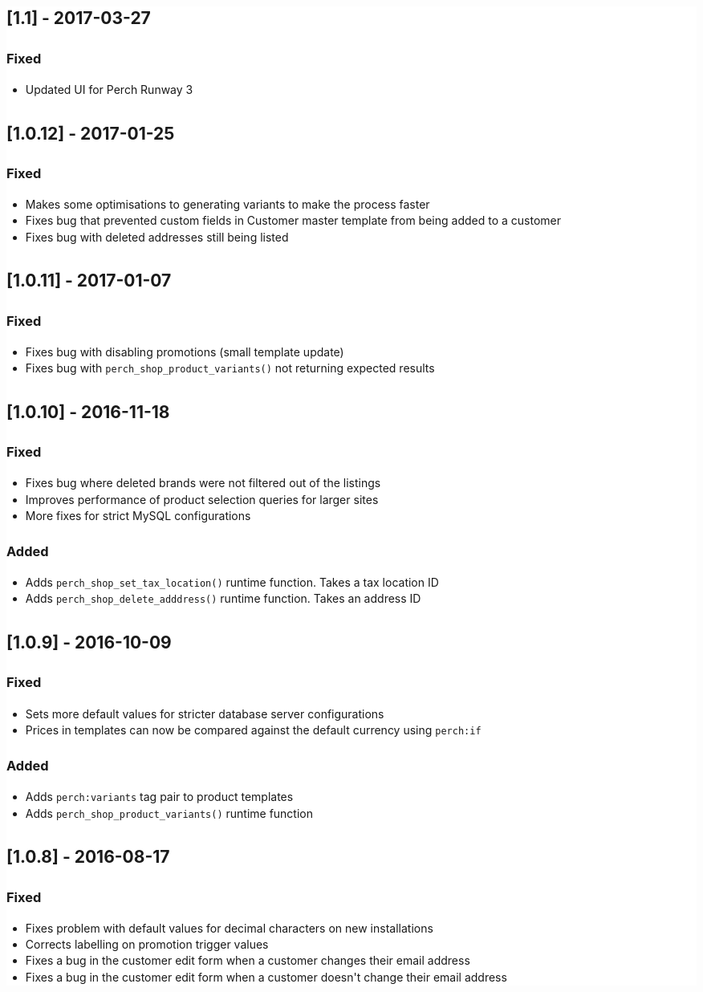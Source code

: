 ## [1.1] - 2017-03-27
### Fixed
- Updated UI for Perch Runway 3

## [1.0.12] - 2017-01-25
### Fixed
- Makes some optimisations to generating variants to make the process faster
- Fixes bug that prevented custom fields in Customer master template from being added to a customer
- Fixes bug with deleted addresses still being listed

## [1.0.11] - 2017-01-07
### Fixed
- Fixes bug with disabling promotions (small template update)
- Fixes bug with `perch_shop_product_variants()` not returning expected results

## [1.0.10] - 2016-11-18
### Fixed
- Fixes bug where deleted brands were not filtered out of the listings
- Improves performance of product selection queries for larger sites
- More fixes for strict MySQL configurations

### Added
- Adds `perch_shop_set_tax_location()` runtime function. Takes a tax location ID
- Adds `perch_shop_delete_adddress()` runtime function. Takes an address ID


## [1.0.9] - 2016-10-09
### Fixed
- Sets more default values for stricter database server configurations
- Prices in templates can now be compared against the default currency using `perch:if`

### Added
- Adds `perch:variants` tag pair to product templates
- Adds `perch_shop_product_variants()` runtime function

## [1.0.8] - 2016-08-17
### Fixed
- Fixes problem with default values for decimal characters on new installations
- Corrects labelling on promotion trigger values
- Fixes a bug in the customer edit form when a customer changes their email address
- Fixes a bug in the customer edit form when a customer doesn't change their email address

